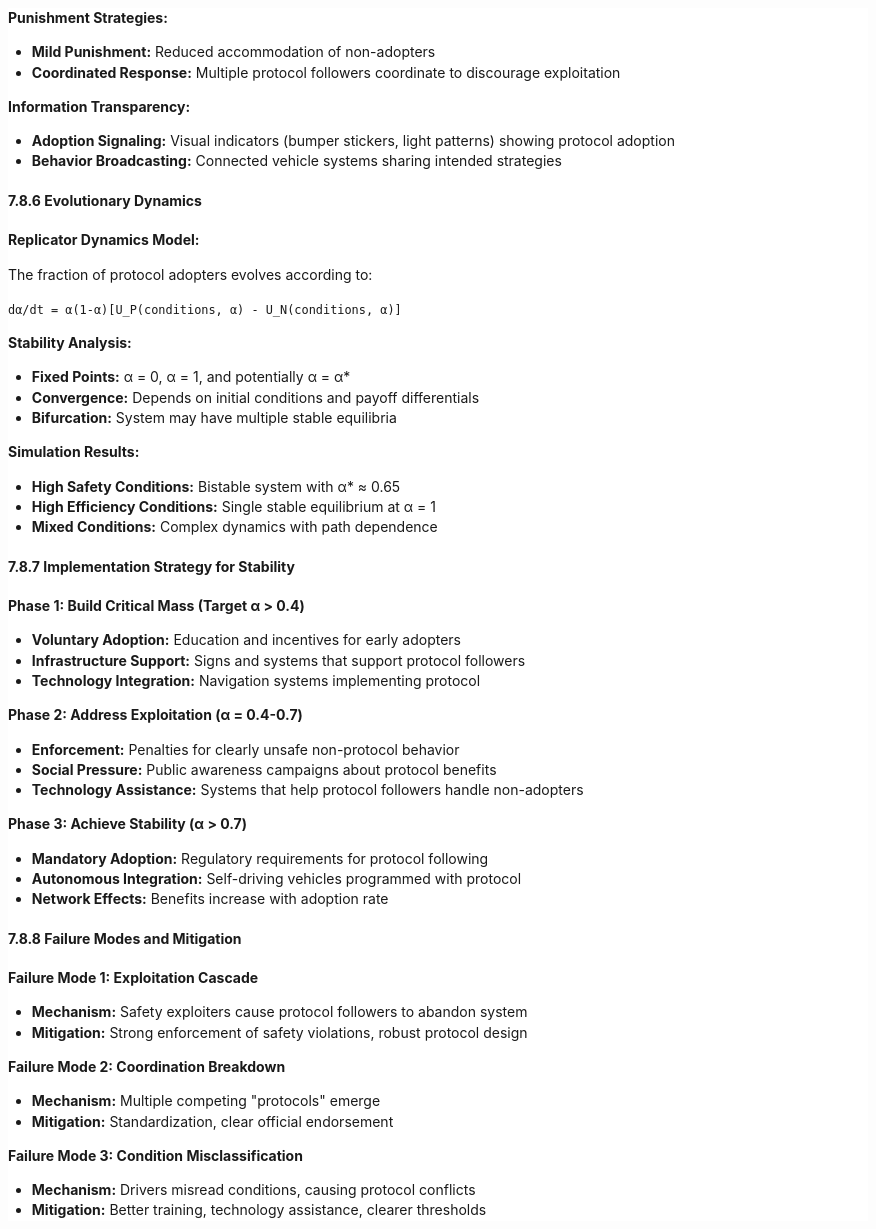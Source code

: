 **Punishment Strategies:**
- **Mild Punishment:** Reduced accommodation of non-adopters
- **Coordinated Response:** Multiple protocol followers coordinate to discourage exploitation

**Information Transparency:**
- **Adoption Signaling:** Visual indicators (bumper stickers, light patterns) showing protocol adoption
- **Behavior Broadcasting:** Connected vehicle systems sharing intended strategies

#### 7.8.6 Evolutionary Dynamics

**Replicator Dynamics Model:**

The fraction of protocol adopters evolves according to:
```
dα/dt = α(1-α)[U_P(conditions, α) - U_N(conditions, α)]
```

**Stability Analysis:**
- **Fixed Points:** α = 0, α = 1, and potentially α = α*
- **Convergence:** Depends on initial conditions and payoff differentials
- **Bifurcation:** System may have multiple stable equilibria

**Simulation Results:**
- **High Safety Conditions:** Bistable system with α* ≈ 0.65
- **High Efficiency Conditions:** Single stable equilibrium at α = 1
- **Mixed Conditions:** Complex dynamics with path dependence

#### 7.8.7 Implementation Strategy for Stability

**Phase 1: Build Critical Mass (Target α > 0.4)**
- **Voluntary Adoption:** Education and incentives for early adopters
- **Infrastructure Support:** Signs and systems that support protocol followers
- **Technology Integration:** Navigation systems implementing protocol

**Phase 2: Address Exploitation (α = 0.4-0.7)**
- **Enforcement:** Penalties for clearly unsafe non-protocol behavior
- **Social Pressure:** Public awareness campaigns about protocol benefits
- **Technology Assistance:** Systems that help protocol followers handle non-adopters

**Phase 3: Achieve Stability (α > 0.7)**
- **Mandatory Adoption:** Regulatory requirements for protocol following
- **Autonomous Integration:** Self-driving vehicles programmed with protocol
- **Network Effects:** Benefits increase with adoption rate

#### 7.8.8 Failure Modes and Mitigation

**Failure Mode 1: Exploitation Cascade**
- **Mechanism:** Safety exploiters cause protocol followers to abandon system
- **Mitigation:** Strong enforcement of safety violations, robust protocol design

**Failure Mode 2: Coordination Breakdown**
- **Mechanism:** Multiple competing "protocols" emerge
- **Mitigation:** Standardization, clear official endorsement

**Failure Mode 3: Condition Misclassification**
- **Mechanism:** Drivers misread conditions, causing protocol conflicts
- **Mitigation:** Better training, technology assistance, clearer thresholds
